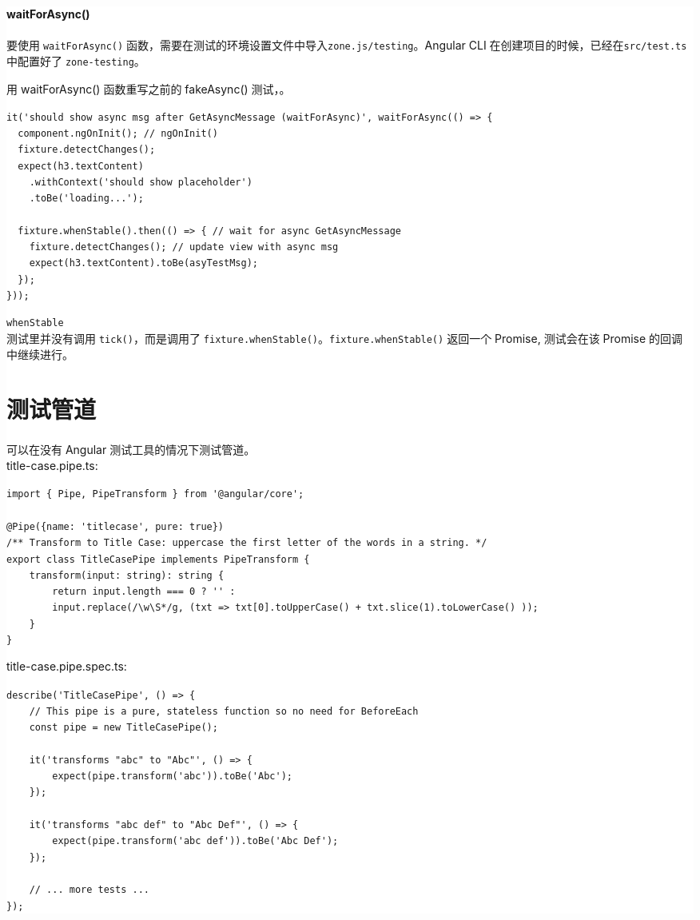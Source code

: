 #### waitForAsync()
要使用 `waitForAsync()` 函数，需要在测试的环境设置文件中导入`zone.js/testing`。Angular CLI 在创建项目的时候，已经在`src/test.ts` 中配置好了 `zone-testing`。

用 waitForAsync() 函数重写之前的 fakeAsync() 测试，。  

    it('should show async msg after GetAsyncMessage (waitForAsync)', waitForAsync(() => {
      component.ngOnInit(); // ngOnInit()
      fixture.detectChanges();
      expect(h3.textContent)
        .withContext('should show placeholder')
        .toBe('loading...');

      fixture.whenStable().then(() => { // wait for async GetAsyncMessage
        fixture.detectChanges(); // update view with async msg
        expect(h3.textContent).toBe(asyTestMsg);
      });
    }));

`whenStable`   
测试里并没有调用 `tick()`，而是调用了 `fixture.whenStable()`。`fixture.whenStable()` 返回一个 Promise, 测试会在该 Promise 的回调中继续进行。  

# 测试管道
可以在没有 Angular 测试工具的情况下测试管道。  
title-case.pipe.ts:  

    import { Pipe, PipeTransform } from '@angular/core';

    @Pipe({name: 'titlecase', pure: true})
    /** Transform to Title Case: uppercase the first letter of the words in a string. */
    export class TitleCasePipe implements PipeTransform {
        transform(input: string): string {
            return input.length === 0 ? '' :
            input.replace(/\w\S*/g, (txt => txt[0].toUpperCase() + txt.slice(1).toLowerCase() ));
        }
    }

title-case.pipe.spec.ts:  

    describe('TitleCasePipe', () => {
        // This pipe is a pure, stateless function so no need for BeforeEach
        const pipe = new TitleCasePipe();

        it('transforms "abc" to "Abc"', () => {
            expect(pipe.transform('abc')).toBe('Abc');
        });

        it('transforms "abc def" to "Abc Def"', () => {
            expect(pipe.transform('abc def')).toBe('Abc Def');
        });

        // ... more tests ...
    });
